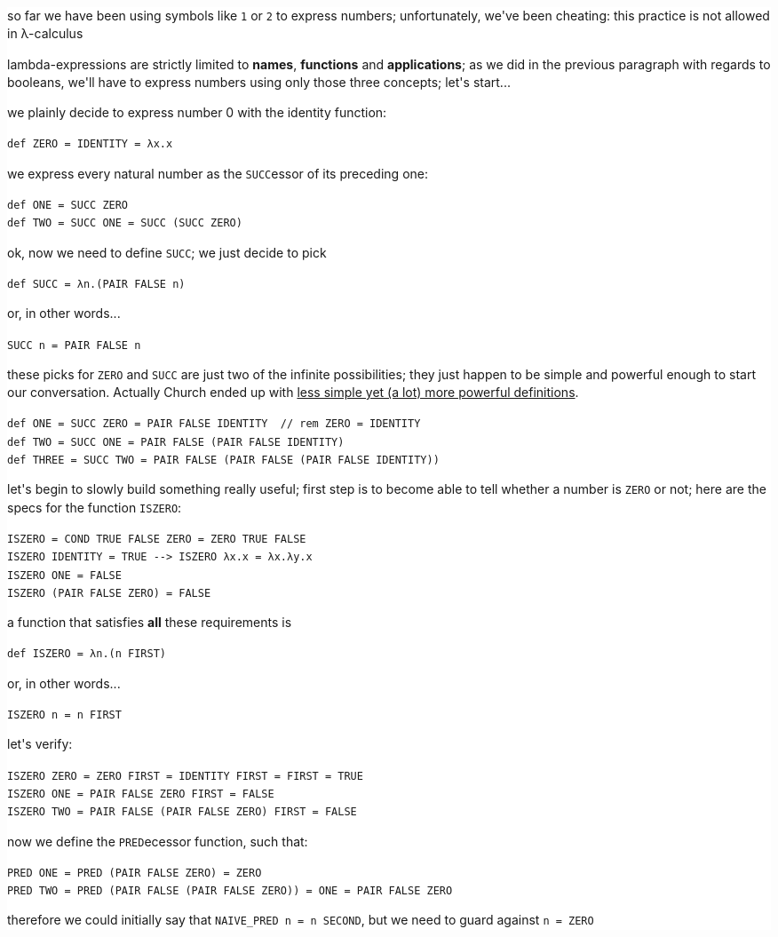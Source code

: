 so far we have been using symbols like `1` or `2` to express numbers; unfortunately, we've been cheating: this practice is not allowed in λ-calculus

lambda-expressions are strictly limited to **names**, **functions** and **applications**; as we did in the previous paragraph with regards to booleans, we'll have to express numbers using only those three concepts; let's start...

we plainly decide to express number 0 with the identity function:

    def ZERO = IDENTITY = λx.x

we express every natural number as the `SUCC`essor of its preceding one:

    def ONE = SUCC ZERO
    def TWO = SUCC ONE = SUCC (SUCC ZERO)

ok, now we need to define `SUCC`; we just decide to pick

    def SUCC = λn.(PAIR FALSE n)

or, in other words...

    SUCC n = PAIR FALSE n

these picks for `ZERO` and `SUCC` are just two of the infinite possibilities; they just happen to be simple and powerful enough to start our conversation. Actually Church ended up with [less simple yet (a lot) more powerful definitions](https://en.wikipedia.org/wiki/Church_encoding).

    def ONE = SUCC ZERO = PAIR FALSE IDENTITY  // rem ZERO = IDENTITY
    def TWO = SUCC ONE = PAIR FALSE (PAIR FALSE IDENTITY)
    def THREE = SUCC TWO = PAIR FALSE (PAIR FALSE (PAIR FALSE IDENTITY))

let's begin to slowly build something really useful; first step is to become able to tell whether a number is `ZERO` or not; here are the specs for the function `ISZERO`:

    ISZERO = COND TRUE FALSE ZERO = ZERO TRUE FALSE
    ISZERO IDENTITY = TRUE --> ISZERO λx.x = λx.λy.x
    ISZERO ONE = FALSE
    ISZERO (PAIR FALSE ZERO) = FALSE

a function that satisfies **all** these requirements is

    def ISZERO = λn.(n FIRST)

or, in other words...

    ISZERO n = n FIRST

let's verify:

    ISZERO ZERO = ZERO FIRST = IDENTITY FIRST = FIRST = TRUE
    ISZERO ONE = PAIR FALSE ZERO FIRST = FALSE
    ISZERO TWO = PAIR FALSE (PAIR FALSE ZERO) FIRST = FALSE

now we define the `PRED`ecessor function, such that:

    PRED ONE = PRED (PAIR FALSE ZERO) = ZERO
    PRED TWO = PRED (PAIR FALSE (PAIR FALSE ZERO)) = ONE = PAIR FALSE ZERO 

therefore we could initially say that `NAIVE_PRED n = n SECOND`, but we need to guard against `n = ZERO`
